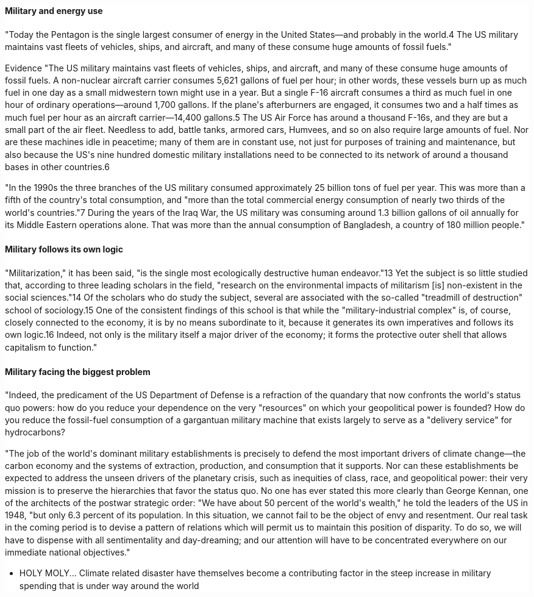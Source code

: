 #### Military and energy use
"Today the Pentagon is the single largest consumer of energy in the United States—and probably in the world.4 The US military maintains vast fleets of vehicles, ships, and aircraft, and many of these consume huge amounts of fossil fuels."

Evidence
"The US military maintains vast fleets of vehicles, ships, and aircraft, and many of these consume huge amounts of fossil fuels. A non-nuclear aircraft carrier consumes 5,621 gallons of fuel per hour; in other words, these vessels burn up as much fuel in one day as a small midwestern town might use in a year. But a single F-16 aircraft consumes a third as much fuel in one hour of ordinary operations—around 1,700 gallons. If the plane's afterburners are engaged, it consumes two and a half times as much fuel per hour as an aircraft carrier—14,400 gallons.5 The US Air Force has around a thousand F-16s, and they are but a small part of the air fleet. Needless to add, battle tanks, armored cars, Humvees, and so on also require large amounts of fuel. Nor are these machines idle in peacetime; many of them are in constant use, not just for purposes of training and maintenance, but also because the US's nine hundred domestic military installations need to be connected to its network of around a thousand bases in other countries.6

"In the 1990s the three branches of the US military consumed approximately 25 billion tons of fuel per year. This was more than a fifth of the country's total consumption, and "more than the total commercial energy consumption of nearly two thirds of the world's countries."7 During the years of the Iraq War, the US military was consuming around 1.3 billion gallons of oil annually for its Middle Eastern operations alone. That was more than the annual consumption of Bangladesh, a country of 180 million people."

#### Military follows its own logic
"Militarization," it has been said, "is the single most ecologically destructive human endeavor."13 Yet the subject is so little studied that, according to three leading scholars in the field, "research on the environmental impacts of militarism [is] non-existent in the social sciences."14 Of the scholars who do study the subject, several are associated with the so-called "treadmill of destruction" school of sociology.15 One of the consistent findings of this school is that while the "military-industrial complex" is, of course, closely connected to the economy, it is by no means subordinate to it, because it generates its own imperatives and follows its own logic.16 Indeed, not only is the military itself a major driver of the economy; it forms the protective outer shell that allows capitalism to function."

#### Military facing the biggest problem
"Indeed, the predicament of the US Department of Defense is a refraction of the quandary that now confronts the world's status quo powers: how do you reduce your dependence on the very "resources" on which your geopolitical power is founded? How do you reduce the fossil-fuel consumption of a gargantuan military machine that exists largely to serve as a "delivery service" for hydrocarbons?

"The job of the world's dominant military establishments is precisely to defend the most important drivers of climate change—the carbon economy and the systems of extraction, production, and consumption that it supports. Nor can these establishments be expected to address the unseen drivers of the planetary crisis, such as inequities of class, race, and geopolitical power: their very mission is to preserve the hierarchies that favor the status quo. No one has ever stated this more clearly than George Kennan, one of the architects of the postwar strategic order: "We have about 50 percent of the world's wealth," he told the leaders of the US in 1948, "but only 6.3 percent of its population. In this situation, we cannot fail to be the object of envy and resentment. Our real task in the coming period is to devise a pattern of relations which will permit us to maintain this position of disparity. To do so, we will have to dispense with all sentimentality and day-dreaming; and our attention will have to be concentrated everywhere on our immediate national objectives."
- HOLY MOLY... Climate related disaster have themselves become a contributing factor in the steep increase in military spending that is under way around the world
